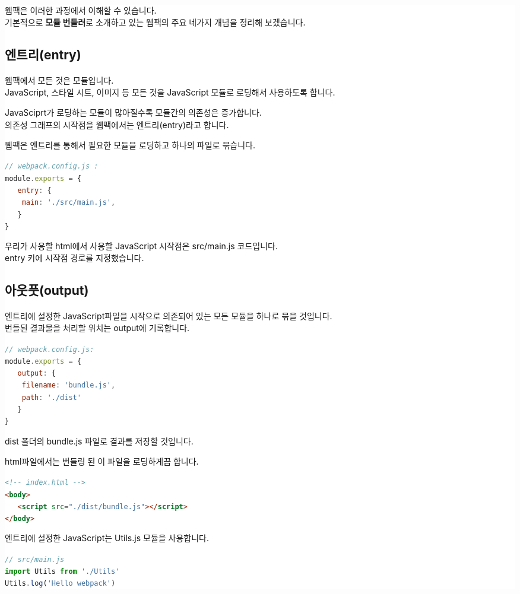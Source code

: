 웹팩은 이러한 과정에서 이해할 수 있습니다.  
기본적으로 **모듈 번들러**로 소개하고 있는 웹팩의 주요 네가지 개념을 정리해 보겠습니다.

## 엔트리(entry)

웹팩에서 모든 것은 모듈입니다.  
JavaScript, 스타일 시트, 이미지 등 모든 것을 JavaScript 모듈로 로딩해서 사용하도록 합니다.

JavaSciprt가 로딩하는 모듈이 많아질수록 모듈간의 의존성은 증가합니다.  
의존성 그래프의 시작점을 웹팩에서는 엔트리(entry)라고 합니다.

웹팩은 엔트리를 통해서 필요한 모듈을 로딩하고 하나의 파일로 묶습니다.

```javascript
// webpack.config.js : 
module.exports = {
   entry: {
	main: './src/main.js',
   }
}
```

우리가 사용할 html에서 사용할 JavaScript 시작점은 src/main.js 코드입니다.  
entry 키에 시작점 경로를 지정했습니다.

## 아웃풋(output)

엔트리에 설정한 JavaScript파일을 시작으로 의존되어 있는 모든 모듈을 하나로 묶을 것입니다.  
번들된 결과물을 처리할 위치는 output에 기록합니다.

```javascript
// webpack.config.js: 
module.exports = {
   output: {
	filename: 'bundle.js',
	path: './dist'
   }
}
```

dist 폴더의 bundle.js 파일로 결과를 저장할 것입니다.

html파일에서는 번들링 된 이 파일을 로딩하게끔 합니다.

```html
<!-- index.html -->
<body>
   <script src="./dist/bundle.js"></script>
</body>
```

엔트리에 설정한 JavaScript는 Utils.js 모듈을 사용합니다.

```javascript
// src/main.js
import Utils from './Utils'
Utils.log('Hello webpack')
```
